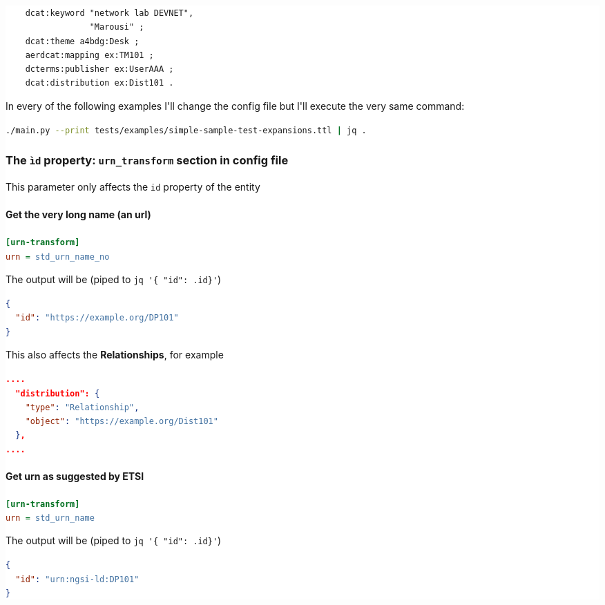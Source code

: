 ```rdf
    dcat:keyword "network lab DEVNET",
                 "Marousi" ;
    dcat:theme a4bdg:Desk ;
    aerdcat:mapping ex:TM101 ;
    dcterms:publisher ex:UserAAA ;
    dcat:distribution ex:Dist101 .
```

In every of the following examples I'll change the config file but I'll execute the very same
command:

```bash
./main.py --print tests/examples/simple-sample-test-expansions.ttl | jq .
```

### The `ìd` property: `urn_transform` section in config file

This parameter only affects the `id` property of the entity

#### Get the very long name (an url)

```ini
[urn-transform]
urn = std_urn_name_no
```

The output will be (piped to `jq '{ "id": .id}'`)

```json
{
  "id": "https://example.org/DP101"
}
```

This also affects the **Relationships**, for example

```json lines
....
  "distribution": {
    "type": "Relationship",
    "object": "https://example.org/Dist101"
  },
....
```

#### Get urn as suggested by ETSI

```ini
[urn-transform]
urn = std_urn_name
```

The output will be (piped to `jq '{ "id": .id}'`)

```json
{
  "id": "urn:ngsi-ld:DP101"
}
```
